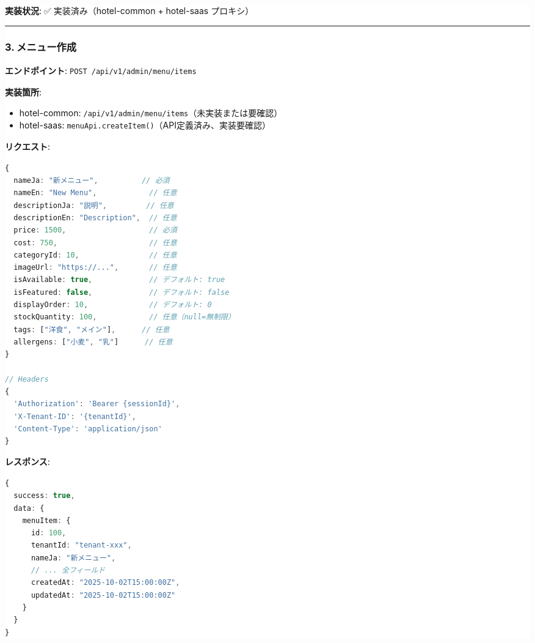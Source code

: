 
**実装状況**: ✅ 実装済み（hotel-common + hotel-saas プロキシ）

---

### 3. メニュー作成

**エンドポイント**: `POST /api/v1/admin/menu/items`

**実装箇所**:
- hotel-common: `/api/v1/admin/menu/items`（未実装または要確認）
- hotel-saas: `menuApi.createItem()`（API定義済み、実装要確認）

**リクエスト**:
```typescript
{
  nameJa: "新メニュー",          // 必須
  nameEn: "New Menu",            // 任意
  descriptionJa: "説明",         // 任意
  descriptionEn: "Description",  // 任意
  price: 1500,                   // 必須
  cost: 750,                     // 任意
  categoryId: 10,                // 任意
  imageUrl: "https://...",       // 任意
  isAvailable: true,             // デフォルト: true
  isFeatured: false,             // デフォルト: false
  displayOrder: 10,              // デフォルト: 0
  stockQuantity: 100,            // 任意（null=無制限）
  tags: ["洋食", "メイン"],      // 任意
  allergens: ["小麦", "乳"]      // 任意
}

// Headers
{
  'Authorization': 'Bearer {sessionId}',
  'X-Tenant-ID': '{tenantId}',
  'Content-Type': 'application/json'
}
```

**レスポンス**:
```typescript
{
  success: true,
  data: {
    menuItem: {
      id: 100,
      tenantId: "tenant-xxx",
      nameJa: "新メニュー",
      // ... 全フィールド
      createdAt: "2025-10-02T15:00:00Z",
      updatedAt: "2025-10-02T15:00:00Z"
    }
  }
}
```
